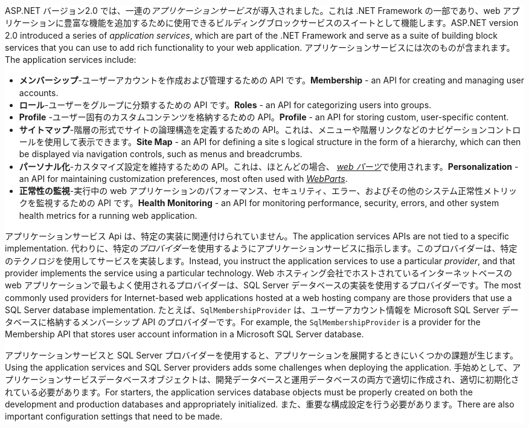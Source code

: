 <span data-ttu-id="30e1b-109">ASP.NET バージョン2.0 では、一連の*アプリケーションサービス*が導入されました。これは .NET Framework の一部であり、web アプリケーションに豊富な機能を追加するために使用できるビルディングブロックサービスのスイートとして機能します。</span><span class="sxs-lookup"><span data-stu-id="30e1b-109">ASP.NET version 2.0 introduced a series of *application services*, which are part of the .NET Framework and serve as a suite of building block services that you can use to add rich functionality to your web application.</span></span> <span data-ttu-id="30e1b-110">アプリケーションサービスには次のものが含まれます。</span><span class="sxs-lookup"><span data-stu-id="30e1b-110">The application services include:</span></span>

- <span data-ttu-id="30e1b-111">**メンバーシップ**-ユーザーアカウントを作成および管理するための API です。</span><span class="sxs-lookup"><span data-stu-id="30e1b-111">**Membership** - an API for creating and managing user accounts.</span></span>
- <span data-ttu-id="30e1b-112">**ロール**-ユーザーをグループに分類するための API です。</span><span class="sxs-lookup"><span data-stu-id="30e1b-112">**Roles** - an API for categorizing users into groups.</span></span>
- <span data-ttu-id="30e1b-113">**Profile** -ユーザー固有のカスタムコンテンツを格納するための API。</span><span class="sxs-lookup"><span data-stu-id="30e1b-113">**Profile** - an API for storing custom, user-specific content.</span></span>
- <span data-ttu-id="30e1b-114">**サイトマップ**-階層の形式でサイトの論理構造を定義するための API。これは、メニューや階層リンクなどのナビゲーションコントロールを使用して表示できます。</span><span class="sxs-lookup"><span data-stu-id="30e1b-114">**Site Map** - an API for defining a site s logical structure in the form of a hierarchy, which can then be displayed via navigation controls, such as menus and breadcrumbs.</span></span>
- <span data-ttu-id="30e1b-115">**パーソナル化**-カスタマイズ設定を維持するための API。これは、ほとんどの場合、 [*web パーツ*](https://msdn.microsoft.com/library/e0s9t4ck.aspx)で使用されます。</span><span class="sxs-lookup"><span data-stu-id="30e1b-115">**Personalization** - an API for maintaining customization preferences, most often used with [*WebParts*](https://msdn.microsoft.com/library/e0s9t4ck.aspx).</span></span>
- <span data-ttu-id="30e1b-116">**正常性の監視**-実行中の web アプリケーションのパフォーマンス、セキュリティ、エラー、およびその他のシステム正常性メトリックを監視するための API です。</span><span class="sxs-lookup"><span data-stu-id="30e1b-116">**Health Monitoring** - an API for monitoring performance, security, errors, and other system health metrics for a running web application.</span></span>

<span data-ttu-id="30e1b-117">アプリケーションサービス Api は、特定の実装に関連付けられていません。</span><span class="sxs-lookup"><span data-stu-id="30e1b-117">The application services APIs are not tied to a specific implementation.</span></span> <span data-ttu-id="30e1b-118">代わりに、特定の*プロバイダー*を使用するようにアプリケーションサービスに指示します。このプロバイダーは、特定のテクノロジを使用してサービスを実装します。</span><span class="sxs-lookup"><span data-stu-id="30e1b-118">Instead, you instruct the application services to use a particular *provider*, and that provider implements the service using a particular technology.</span></span> <span data-ttu-id="30e1b-119">Web ホスティング会社でホストされているインターネットベースの web アプリケーションで最もよく使用されるプロバイダーは、SQL Server データベースの実装を使用するプロバイダーです。</span><span class="sxs-lookup"><span data-stu-id="30e1b-119">The most commonly used providers for Internet-based web applications hosted at a web hosting company are those providers that use a SQL Server database implementation.</span></span> <span data-ttu-id="30e1b-120">たとえば、`SqlMembershipProvider` は、ユーザーアカウント情報を Microsoft SQL Server データベースに格納するメンバーシップ API のプロバイダーです。</span><span class="sxs-lookup"><span data-stu-id="30e1b-120">For example, the `SqlMembershipProvider` is a provider for the Membership API that stores user account information in a Microsoft SQL Server database.</span></span>

<span data-ttu-id="30e1b-121">アプリケーションサービスと SQL Server プロバイダーを使用すると、アプリケーションを展開するときにいくつかの課題が生じます。</span><span class="sxs-lookup"><span data-stu-id="30e1b-121">Using the application services and SQL Server providers adds some challenges when deploying the application.</span></span> <span data-ttu-id="30e1b-122">手始めとして、アプリケーションサービスデータベースオブジェクトは、開発データベースと運用データベースの両方で適切に作成され、適切に初期化されている必要があります。</span><span class="sxs-lookup"><span data-stu-id="30e1b-122">For starters, the application services database objects must be properly created on both the development and production databases and appropriately initialized.</span></span> <span data-ttu-id="30e1b-123">また、重要な構成設定を行う必要があります。</span><span class="sxs-lookup"><span data-stu-id="30e1b-123">There are also important configuration settings that need to be made.</span></span>
